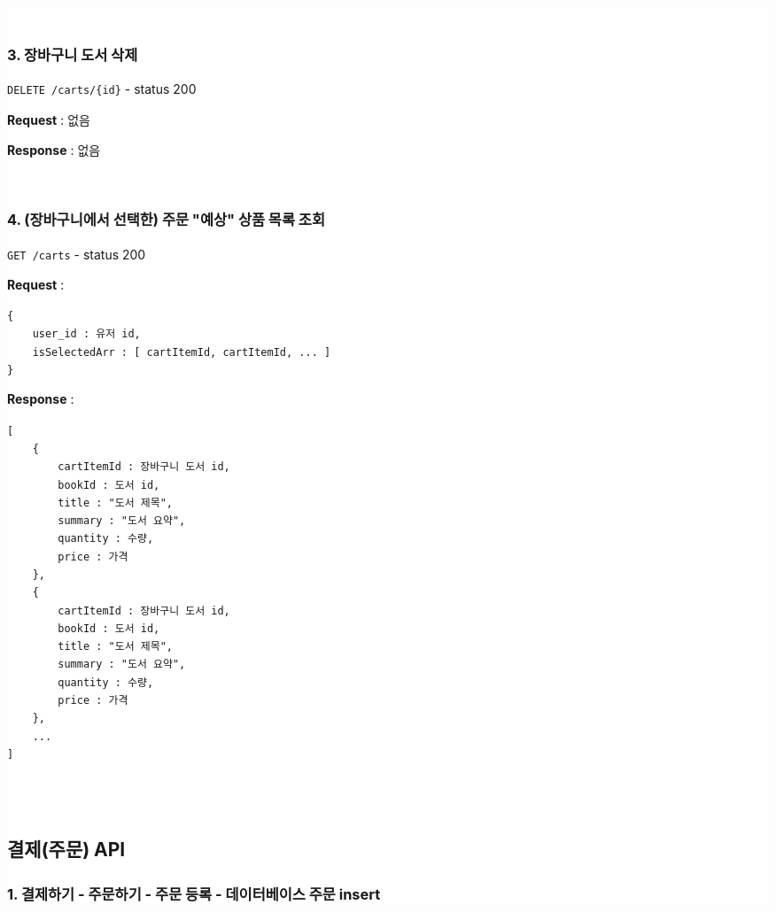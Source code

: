 <br/>

### 3. 장바구니 도서 삭제

`DELETE /carts/{id}` - status 200

**Request** : 없음

**Response** : 없음

<br/>

### 4. (장바구니에서 선택한) 주문 "예상" 상품 목록 조회

`GET /carts` - status 200

**Request** :

```text
{
    user_id : 유저 id,
    isSelectedArr : [ cartItemId, cartItemId, ... ] 
}
```

**Response** :

```text
[
    {
        cartItemId : 장바구니 도서 id,
        bookId : 도서 id,
        title : "도서 제목",
        summary : "도서 요약",
        quantity : 수량,
        price : 가격
    },
    {
        cartItemId : 장바구니 도서 id,
        bookId : 도서 id,
        title : "도서 제목",
        summary : "도서 요약",
        quantity : 수량,
        price : 가격
    },
    ...
]
```

<br/>

<br/>

## 결제(주문) API

### 1. 결제하기 - 주문하기 - 주문 등록 - 데이터베이스 주문 insert
